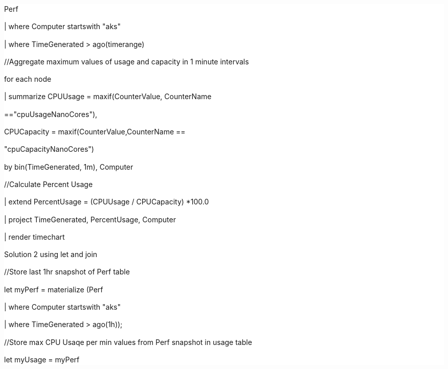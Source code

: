 Perf

  

\| where Computer startswith \"aks\"

  

\| where TimeGenerated \> ago(timerange)

  

//Aggregate maximum values of usage and capacity in 1 minute intervals

for each node

  

\| summarize CPUUsage = maxif(CounterValue, CounterName

==\"cpuUsageNanoCores\"),

  

CPUCapacity = maxif(CounterValue,CounterName ==

\"cpuCapacityNanoCores\")

  

by bin(TimeGenerated, 1m), Computer

  

//Calculate Percent Usage

  

\| extend PercentUsage = (CPUUsage / CPUCapacity) \*100.0

  

\| project TimeGenerated, PercentUsage, Computer

  

\| render timechart

  

Solution 2 using let and join

  

//Store last 1hr snapshot of Perf table

  

let myPerf = materialize (Perf

  

\| where Computer startswith \"aks\"

  

\| where TimeGenerated \> ago(1h));

  

//Store max CPU Usaqe per min values from Perf snapshot in usage table

  

let myUsage = myPerf
